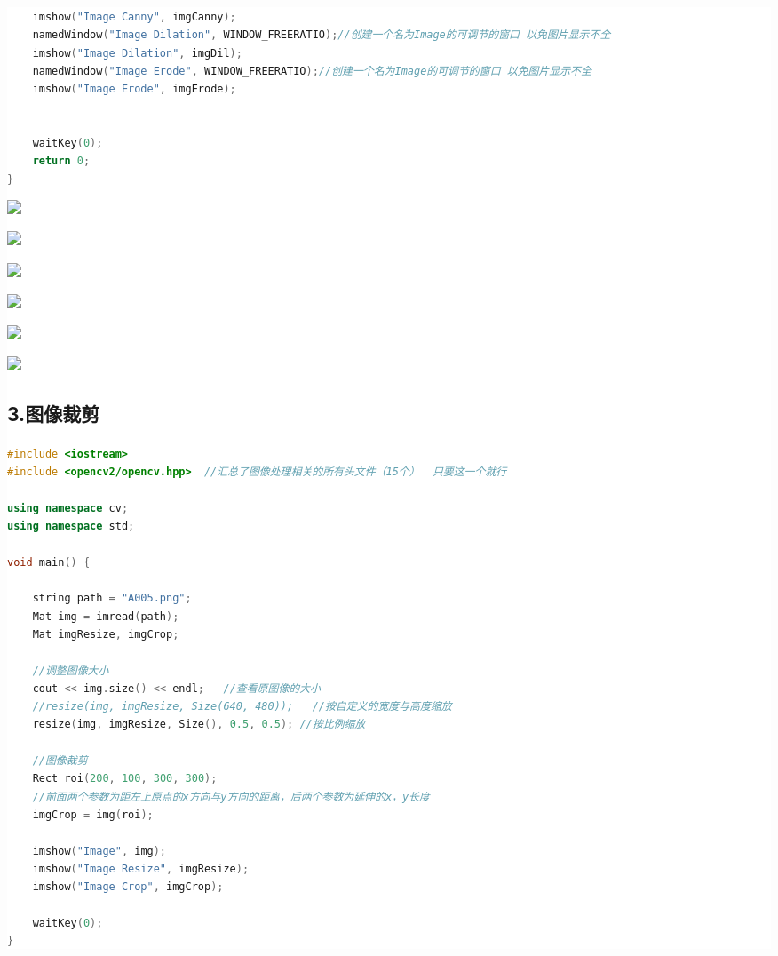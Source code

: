 ```cpp
	imshow("Image Canny", imgCanny);
	namedWindow("Image Dilation", WINDOW_FREERATIO);//创建一个名为Image的可调节的窗口 以免图片显示不全
	imshow("Image Dilation", imgDil);
	namedWindow("Image Erode", WINDOW_FREERATIO);//创建一个名为Image的可调节的窗口 以免图片显示不全
	imshow("Image Erode", imgErode);


	waitKey(0);
	return 0;
}
```

![](https://cdn.nlark.com/yuque/0/2024/png/39216292/1725256585500-301fd310-cf13-4b5f-bcc2-c2422dc13280.png)

![](https://cdn.nlark.com/yuque/0/2024/png/39216292/1725256605156-02c09bfb-841e-47ee-b781-87fedecf156b.png)

![](https://cdn.nlark.com/yuque/0/2024/png/39216292/1725256620448-07a0d51f-a329-4b4f-a809-770694220f5b.png)

![](https://cdn.nlark.com/yuque/0/2024/png/39216292/1725256636412-25133c70-bcd3-47fd-a159-a3818a05acad.png)

![](https://cdn.nlark.com/yuque/0/2024/png/39216292/1725256649333-01e00c48-fce5-4e95-8b85-cbab9c19c2d8.png)

![](https://cdn.nlark.com/yuque/0/2024/png/39216292/1725256664370-d31347b5-a8a4-48a7-9440-ad26b2d70dd3.png)

## 3.图像裁剪
```cpp
#include <iostream>
#include <opencv2/opencv.hpp>  //汇总了图像处理相关的所有头文件（15个）  只要这一个就行

using namespace cv;
using namespace std;

void main() {

	string path = "A005.png";
	Mat img = imread(path);
	Mat imgResize, imgCrop;

	//调整图像大小
	cout << img.size() << endl;   //查看原图像的大小
	//resize(img, imgResize, Size(640, 480));   //按自定义的宽度与高度缩放
	resize(img, imgResize, Size(), 0.5, 0.5); //按比例缩放

	//图像裁剪
	Rect roi(200, 100, 300, 300);
	//前面两个参数为距左上原点的x方向与y方向的距离，后两个参数为延伸的x，y长度
	imgCrop = img(roi);

	imshow("Image", img);
	imshow("Image Resize", imgResize);
	imshow("Image Crop", imgCrop);

	waitKey(0);
}
```
